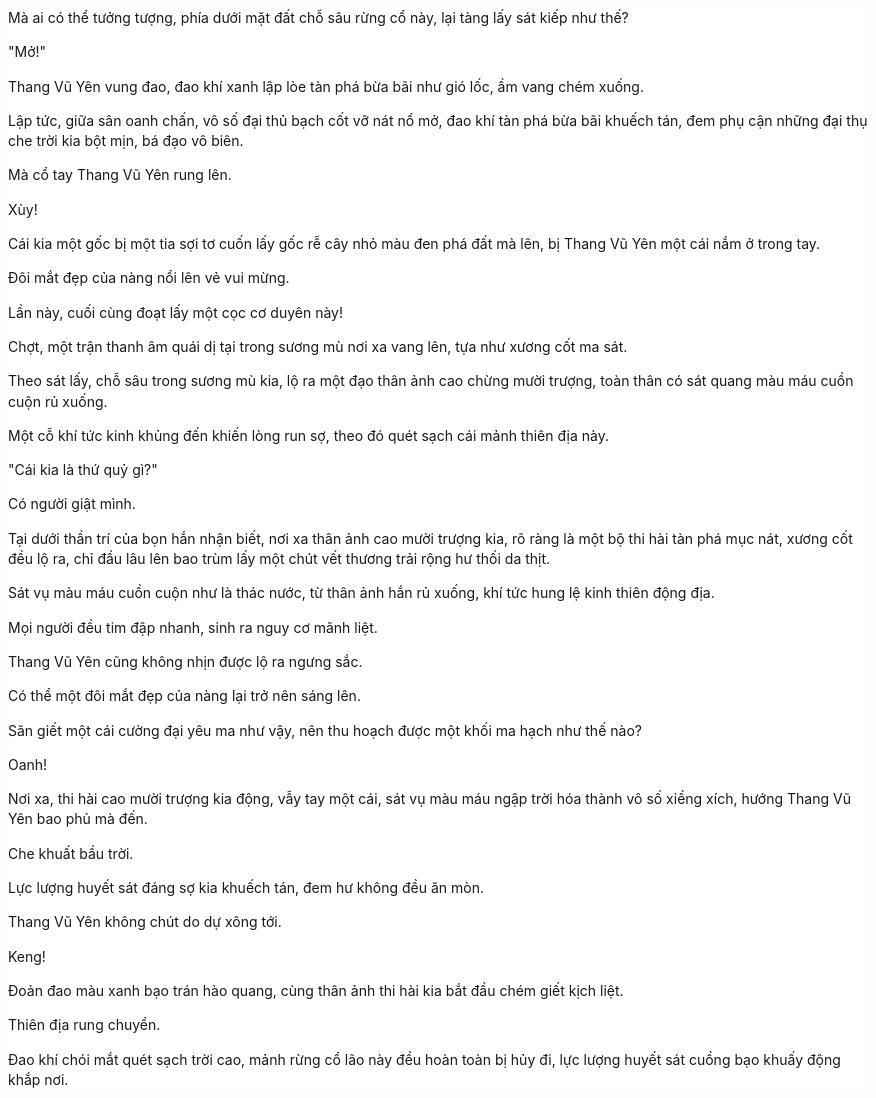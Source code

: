 Mà ai có thể tưởng tượng, phía dưới mặt đất chỗ sâu rừng cổ này, lại tàng lấy sát kiếp như thế?

"Mở!"

Thang Vũ Yên vung đao, đao khí xanh lập lòe tàn phá bừa bãi như gió lốc, ầm vang chém xuống.

Lập tức, giữa sân oanh chấn, vô số đại thủ bạch cốt vỡ nát nổ mở, đao khí tàn phá bừa bãi khuếch tán, đem phụ cận những đại thụ che trời kia bột mịn, bá đạo vô biên.

Mà cổ tay Thang Vũ Yên rung lên.

Xùy!

Cái kia một gốc bị một tia sợi tơ cuốn lấy gốc rễ cây nhỏ màu đen phá đất mà lên, bị Thang Vũ Yên một cái nắm ở trong tay.

Đôi mắt đẹp của nàng nổi lên vẻ vui mừng.

Lần này, cuối cùng đoạt lấy một cọc cơ duyên này!

Chợt, một trận thanh âm quái dị tại trong sương mù nơi xa vang lên, tựa như xương cốt ma sát.

Theo sát lấy, chỗ sâu trong sương mù kia, lộ ra một đạo thân ảnh cao chừng mười trượng, toàn thân có sát quang màu máu cuồn cuộn rủ xuống.

Một cỗ khí tức kinh khủng đến khiến lòng run sợ, theo đó quét sạch cái mảnh thiên địa này.

"Cái kia là thứ quỷ gì?"

Có người giật mình.

Tại dưới thần trí của bọn hắn nhận biết, nơi xa thân ảnh cao mười trượng kia, rõ ràng là một bộ thi hài tàn phá mục nát, xương cốt đều lộ ra, chỉ đầu lâu lên bao trùm lấy một chút vết thương trải rộng hư thối da thịt.

Sát vụ màu máu cuồn cuộn như là thác nước, từ thân ảnh hắn rủ xuống, khí tức hung lệ kinh thiên động địa.

Mọi người đều tim đập nhanh, sinh ra nguy cơ mãnh liệt.

Thang Vũ Yên cũng không nhịn được lộ ra ngưng sắc.

Có thể một đôi mắt đẹp của nàng lại trở nên sáng lên.

Săn giết một cái cường đại yêu ma như vậy, nên thu hoạch được một khối ma hạch như thế nào?

Oanh!

Nơi xa, thi hài cao mười trượng kia động, vẫy tay một cái, sát vụ màu máu ngập trời hóa thành vô số xiềng xích, hướng Thang Vũ Yên bao phủ mà đến.

Che khuất bầu trời.

Lực lượng huyết sát đáng sợ kia khuếch tán, đem hư không đều ăn mòn.

Thang Vũ Yên không chút do dự xông tới.

Keng!

Đoản đao màu xanh bạo trán hào quang, cùng thân ảnh thi hài kia bắt đầu chém giết kịch liệt.

Thiên địa rung chuyển.

Đao khí chói mắt quét sạch trời cao, mảnh rừng cổ lão này đều hoàn toàn bị hủy đi, lực lượng huyết sát cuồng bạo khuấy động khắp nơi.
